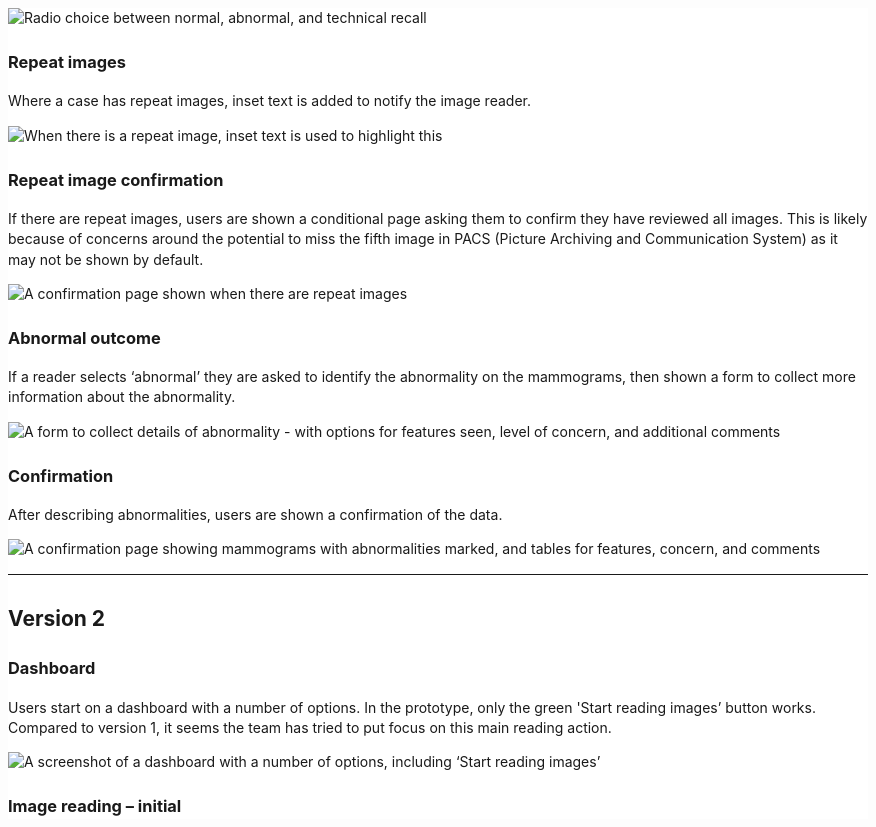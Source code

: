 

![Radio choice between normal, abnormal, and technical recall](v1-image-reading-initial.png)

### Repeat images

Where a case has repeat images, inset text is added to notify the image reader.



![When there is a repeat image, inset text is used to highlight this](v1-repeat-images.png)

### Repeat image confirmation

If there are repeat images, users are shown a conditional page asking them to confirm they have reviewed all images. This is likely because of concerns around the potential to miss the fifth image in PACS (Picture Archiving and Communication System) as it may not be shown by default.

![A confirmation page shown when there are repeat images](v1-repeat-image-confirmation.png)


### Abnormal outcome

If a reader selects ‘abnormal’ they are asked to identify the abnormality on the mammograms, then shown a form to collect more information about the abnormality.



![A form to collect details of abnormality - with options for features seen, level of concern, and additional comments](v1-describe-abnormal-outcome.png)

### Confirmation

After describing abnormalities, users are shown a confirmation of the data.



![A confirmation page showing mammograms with abnormalities marked, and tables for features, concern, and comments](v1-confirmation.png)

---

## Version 2

### Dashboard

Users start on a dashboard with a number of options. In the prototype, only the green 'Start reading images’ button works. Compared to version 1, it seems the team has tried to put focus on this main reading action.



![A screenshot of a dashboard with a number of options, including ‘Start reading images’](v2-dashboard.png)



### Image reading – initial
